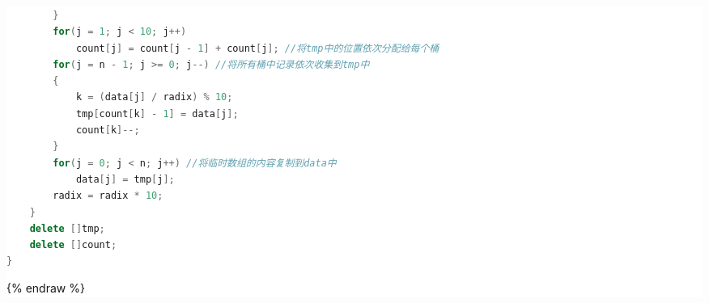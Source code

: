 ```cpp
        }
        for(j = 1; j < 10; j++)
            count[j] = count[j - 1] + count[j]; //将tmp中的位置依次分配给每个桶
        for(j = n - 1; j >= 0; j--) //将所有桶中记录依次收集到tmp中
        {
            k = (data[j] / radix) % 10;
            tmp[count[k] - 1] = data[j];
            count[k]--;
        }
        for(j = 0; j < n; j++) //将临时数组的内容复制到data中
            data[j] = tmp[j];
        radix = radix * 10;
    }
    delete []tmp;
    delete []count;
}
```
{% endraw %}